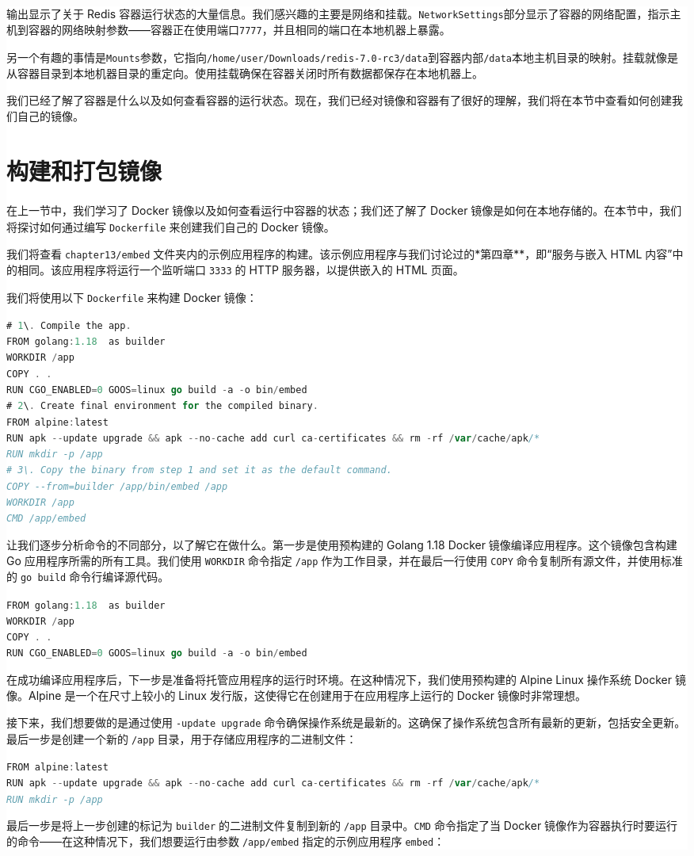 输出显示了关于 Redis 容器运行状态的大量信息。我们感兴趣的主要是网络和挂载。`NetworkSettings`部分显示了容器的网络配置，指示主机到容器的网络映射参数——容器正在使用端口`7777`，并且相同的端口在本地机器上暴露。

另一个有趣的事情是`Mounts`参数，它指向`/home/user/Downloads/redis-7.0-rc3/data`到容器内部`/data`本地主机目录的映射。挂载就像是从容器目录到本地机器目录的重定向。使用挂载确保在容器关闭时所有数据都保存在本地机器上。

我们已经了解了容器是什么以及如何查看容器的运行状态。现在，我们已经对镜像和容器有了很好的理解，我们将在本节中查看如何创建我们自己的镜像。

# 构建和打包镜像

在上一节中，我们学习了 Docker 镜像以及如何查看运行中容器的状态；我们还了解了 Docker 镜像是如何在本地存储的。在本节中，我们将探讨如何通过编写 `Dockerfile` 来创建我们自己的 Docker 镜像。

我们将查看 `chapter13/embed` 文件夹内的示例应用程序的构建。该示例应用程序与我们讨论过的*第四章**，即“服务与嵌入 HTML 内容”中的相同。该应用程序将运行一个监听端口 `3333` 的 HTTP 服务器，以提供嵌入的 HTML 页面。

我们将使用以下 `Dockerfile` 来构建 Docker 镜像：

```go
# 1\. Compile the app.
FROM golang:1.18  as builder
WORKDIR /app
COPY . .
RUN CGO_ENABLED=0 GOOS=linux go build -a -o bin/embed
# 2\. Create final environment for the compiled binary.
FROM alpine:latest
RUN apk --update upgrade && apk --no-cache add curl ca-certificates && rm -rf /var/cache/apk/*
RUN mkdir -p /app
# 3\. Copy the binary from step 1 and set it as the default command.
COPY --from=builder /app/bin/embed /app
WORKDIR /app
CMD /app/embed
```

让我们逐步分析命令的不同部分，以了解它在做什么。第一步是使用预构建的 Golang 1.18 Docker 镜像编译应用程序。这个镜像包含构建 Go 应用程序所需的所有工具。我们使用 `WORKDIR` 命令指定 `/app` 作为工作目录，并在最后一行使用 `COPY` 命令复制所有源文件，并使用标准的 `go build` 命令行编译源代码。

```go
FROM golang:1.18  as builder
WORKDIR /app
COPY . .
RUN CGO_ENABLED=0 GOOS=linux go build -a -o bin/embed
```

在成功编译应用程序后，下一步是准备将托管应用程序的运行时环境。在这种情况下，我们使用预构建的 Alpine Linux 操作系统 Docker 镜像。Alpine 是一个在尺寸上较小的 Linux 发行版，这使得它在创建用于在应用程序上运行的 Docker 镜像时非常理想。

接下来，我们想要做的是通过使用 `-update upgrade` 命令确保操作系统是最新的。这确保了操作系统包含所有最新的更新，包括安全更新。最后一步是创建一个新的 `/app` 目录，用于存储应用程序的二进制文件：

```go
FROM alpine:latest
RUN apk --update upgrade && apk --no-cache add curl ca-certificates && rm -rf /var/cache/apk/*
RUN mkdir -p /app
```

最后一步是将上一步创建的标记为 `builder` 的二进制文件复制到新的 `/app` 目录中。`CMD` 命令指定了当 Docker 镜像作为容器执行时要运行的命令——在这种情况下，我们想要运行由参数 `/app/embed` 指定的示例应用程序 `embed`：
